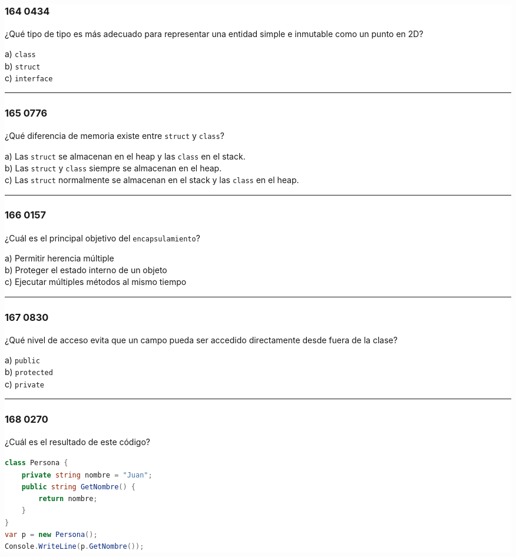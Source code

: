 
### 164 0434

¿Qué tipo de tipo es más adecuado para representar una entidad simple e inmutable como un punto en 2D?

a)        `class`  
b)        `struct`  
c)        `interface`  

---

### 165 0776

¿Qué diferencia de memoria existe entre `struct` y `class`?

a)        Las `struct` se almacenan en el heap y las `class` en el stack.  
b)        Las `struct` y `class` siempre se almacenan en el heap.  
c)        Las `struct` normalmente se almacenan en el stack y las `class` en el heap.  

---

### 166 0157

¿Cuál es el principal objetivo del `encapsulamiento`?

a)        Permitir herencia múltiple  
b)        Proteger el estado interno de un objeto  
c)        Ejecutar múltiples métodos al mismo tiempo  

---

### 167 0830

¿Qué nivel de acceso evita que un campo pueda ser accedido directamente desde fuera de la clase?

a)        `public`  
b)        `protected`  
c)        `private`  

---

### 168 0270

¿Cuál es el resultado de este código?
```csharp
class Persona {
    private string nombre = "Juan";
    public string GetNombre() {
        return nombre;
    }
}
var p = new Persona();
Console.WriteLine(p.GetNombre());
```
